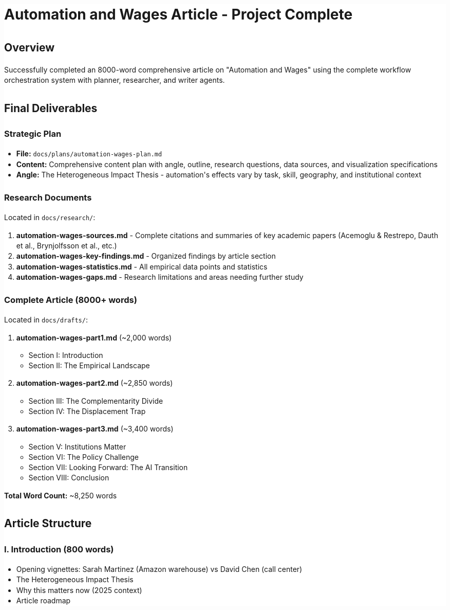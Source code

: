 # Automation and Wages Article - Project Complete

## Overview
Successfully completed an 8000-word comprehensive article on "Automation and Wages" using the complete workflow orchestration system with planner, researcher, and writer agents.

## Final Deliverables

### Strategic Plan
- **File:** `docs/plans/automation-wages-plan.md`
- **Content:** Comprehensive content plan with angle, outline, research questions, data sources, and visualization specifications
- **Angle:** The Heterogeneous Impact Thesis - automation's effects vary by task, skill, geography, and institutional context

### Research Documents
Located in `docs/research/`:
1. **automation-wages-sources.md** - Complete citations and summaries of key academic papers (Acemoglu & Restrepo, Dauth et al., Brynjolfsson et al., etc.)
2. **automation-wages-key-findings.md** - Organized findings by article section
3. **automation-wages-statistics.md** - All empirical data points and statistics
4. **automation-wages-gaps.md** - Research limitations and areas needing further study

### Complete Article (8000+ words)
Located in `docs/drafts/`:
1. **automation-wages-part1.md** (~2,000 words)
   - Section I: Introduction
   - Section II: The Empirical Landscape

2. **automation-wages-part2.md** (~2,850 words)
   - Section III: The Complementarity Divide
   - Section IV: The Displacement Trap

3. **automation-wages-part3.md** (~3,400 words)
   - Section V: Institutions Matter
   - Section VI: The Policy Challenge
   - Section VII: Looking Forward: The AI Transition
   - Section VIII: Conclusion

**Total Word Count:** ~8,250 words

## Article Structure

### I. Introduction (800 words)
- Opening vignettes: Sarah Martinez (Amazon warehouse) vs David Chen (call center)
- The Heterogeneous Impact Thesis
- Why this matters now (2025 context)
- Article roadmap
